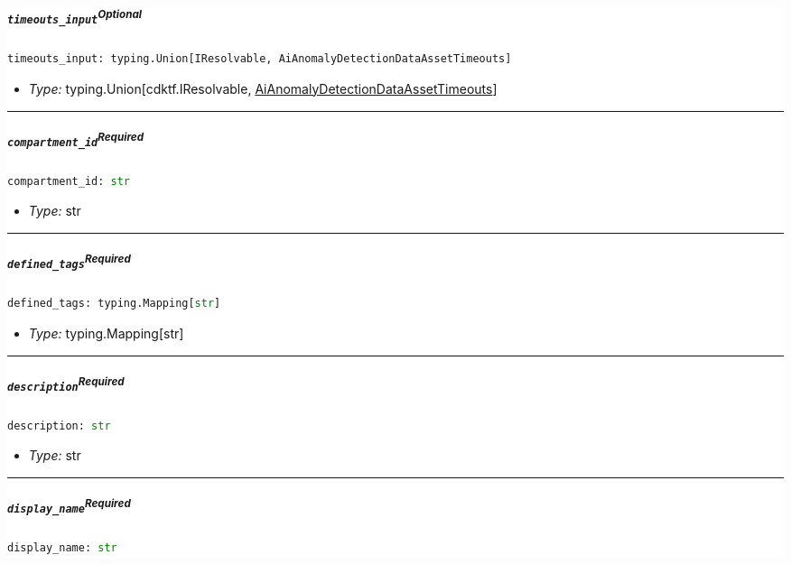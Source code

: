 ##### `timeouts_input`<sup>Optional</sup> <a name="timeouts_input" id="rhizo-co-terraform-provider-oci.aiAnomalyDetectionDataAsset.AiAnomalyDetectionDataAsset.property.timeoutsInput"></a>

```python
timeouts_input: typing.Union[IResolvable, AiAnomalyDetectionDataAssetTimeouts]
```

- *Type:* typing.Union[cdktf.IResolvable, <a href="#rhizo-co-terraform-provider-oci.aiAnomalyDetectionDataAsset.AiAnomalyDetectionDataAssetTimeouts">AiAnomalyDetectionDataAssetTimeouts</a>]

---

##### `compartment_id`<sup>Required</sup> <a name="compartment_id" id="rhizo-co-terraform-provider-oci.aiAnomalyDetectionDataAsset.AiAnomalyDetectionDataAsset.property.compartmentId"></a>

```python
compartment_id: str
```

- *Type:* str

---

##### `defined_tags`<sup>Required</sup> <a name="defined_tags" id="rhizo-co-terraform-provider-oci.aiAnomalyDetectionDataAsset.AiAnomalyDetectionDataAsset.property.definedTags"></a>

```python
defined_tags: typing.Mapping[str]
```

- *Type:* typing.Mapping[str]

---

##### `description`<sup>Required</sup> <a name="description" id="rhizo-co-terraform-provider-oci.aiAnomalyDetectionDataAsset.AiAnomalyDetectionDataAsset.property.description"></a>

```python
description: str
```

- *Type:* str

---

##### `display_name`<sup>Required</sup> <a name="display_name" id="rhizo-co-terraform-provider-oci.aiAnomalyDetectionDataAsset.AiAnomalyDetectionDataAsset.property.displayName"></a>

```python
display_name: str
```
